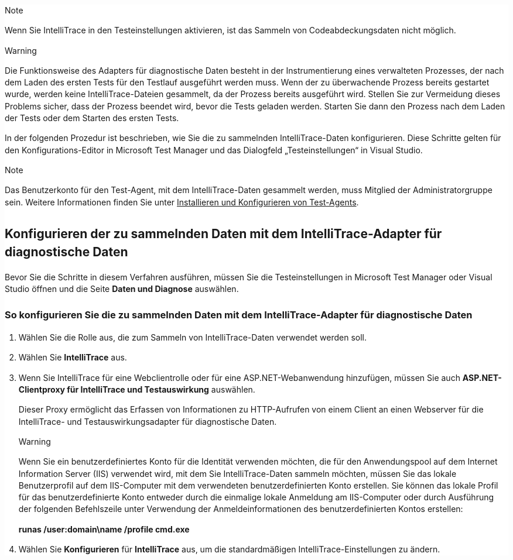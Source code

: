 > [!NOTE]
> Wenn Sie IntelliTrace in den Testeinstellungen aktivieren, ist das Sammeln von Codeabdeckungsdaten nicht möglich.

> [!WARNING]
> Die Funktionsweise des Adapters für diagnostische Daten besteht in der Instrumentierung eines verwalteten Prozesses, der nach dem Laden des ersten Tests für den Testlauf ausgeführt werden muss. Wenn der zu überwachende Prozess bereits gestartet wurde, werden keine IntelliTrace-Dateien gesammelt, da der Prozess bereits ausgeführt wird. Stellen Sie zur Vermeidung dieses Problems sicher, dass der Prozess beendet wird, bevor die Tests geladen werden. Starten Sie dann den Prozess nach dem Laden der Tests oder dem Starten des ersten Tests.

In der folgenden Prozedur ist beschrieben, wie Sie die zu sammelnden IntelliTrace-Daten konfigurieren. Diese Schritte gelten für den Konfigurations-Editor in Microsoft Test Manager und das Dialogfeld „Testeinstellungen“ in Visual Studio.

> [!NOTE]
> Das Benutzerkonto für den Test-Agent, mit dem IntelliTrace-Daten gesammelt werden, muss Mitglied der Administratorgruppe sein. Weitere Informationen finden Sie unter [Installieren und Konfigurieren von Test-Agents](../test/lab-management/install-configure-test-agents.md).

## <a name="configure-the-data-to-collect-with-the-intellitrace-diagnostic-data-adapter"></a>Konfigurieren der zu sammelnden Daten mit dem IntelliTrace-Adapter für diagnostische Daten

Bevor Sie die Schritte in diesem Verfahren ausführen, müssen Sie die Testeinstellungen in Microsoft Test Manager oder Visual Studio öffnen und die Seite **Daten und Diagnose** auswählen.

### <a name="to-configure-the-data-to-collect-with-the-intellitrace-diagnostic-data-adapter"></a>So konfigurieren Sie die zu sammelnden Daten mit dem IntelliTrace-Adapter für diagnostische Daten

1. Wählen Sie die Rolle aus, die zum Sammeln von IntelliTrace-Daten verwendet werden soll.

2. Wählen Sie **IntelliTrace** aus.

3. Wenn Sie IntelliTrace für eine Webclientrolle oder für eine ASP.NET-Webanwendung hinzufügen, müssen Sie auch **ASP.NET-Clientproxy für IntelliTrace und Testauswirkung** auswählen.

     Dieser Proxy ermöglicht das Erfassen von Informationen zu HTTP-Aufrufen von einem Client an einen Webserver für die IntelliTrace- und Testauswirkungsadapter für diagnostische Daten.

    > [!WARNING]
    > Wenn Sie ein benutzerdefiniertes Konto für die Identität verwenden möchten, die für den Anwendungspool auf dem Internet Information Server (IIS) verwendet wird, mit dem Sie IntelliTrace-Daten sammeln möchten, müssen Sie das lokale Benutzerprofil auf dem IIS-Computer mit dem verwendeten benutzerdefinierten Konto erstellen. Sie können das lokale Profil für das benutzerdefinierte Konto entweder durch die einmalige lokale Anmeldung am IIS-Computer oder durch Ausführung der folgenden Befehlszeile unter Verwendung der Anmeldeinformationen des benutzerdefinierten Kontos erstellen:
    >
    > **runas /user:domain\name /profile cmd.exe**

4. Wählen Sie **Konfigurieren** für **IntelliTrace** aus, um die standardmäßigen IntelliTrace-Einstellungen zu ändern.

